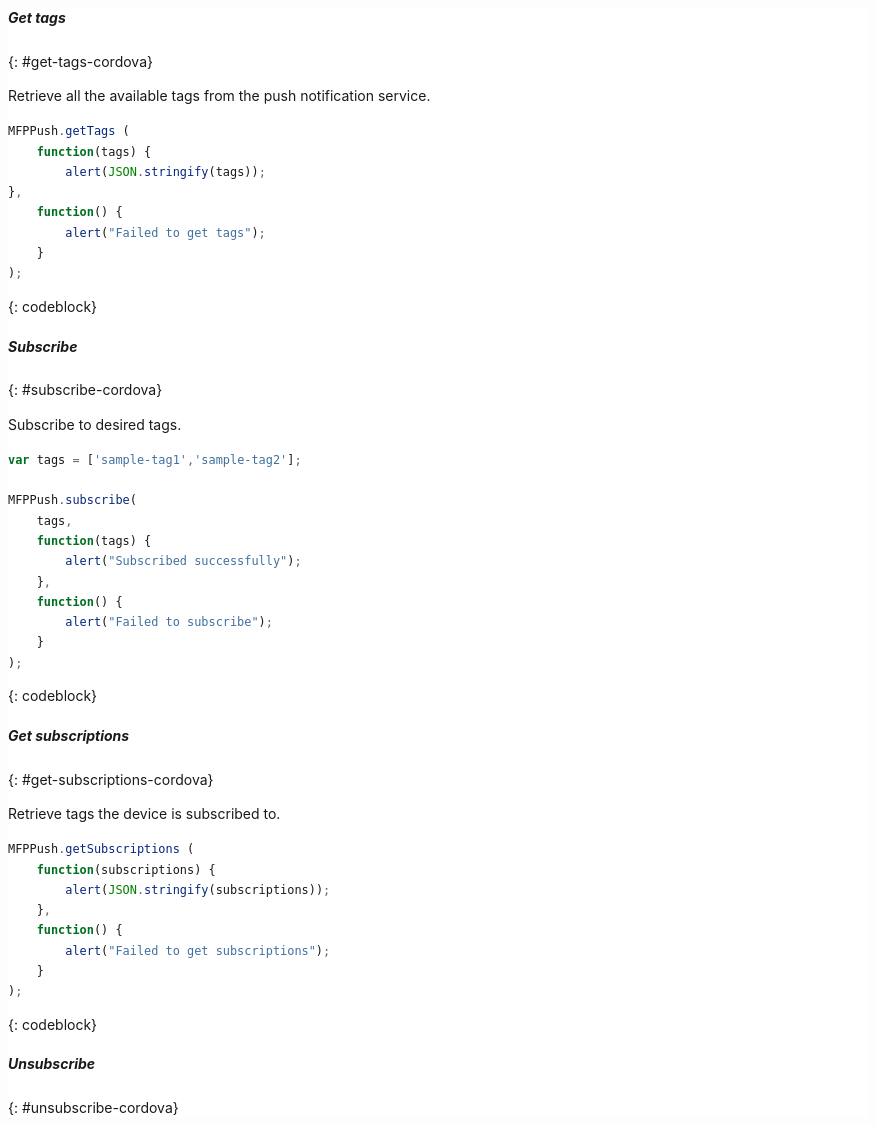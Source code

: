 ##### Get tags
{: #get-tags-cordova}

Retrieve all the available tags from the push notification service.

```javascript
MFPPush.getTags (
    function(tags) {
        alert(JSON.stringify(tags));
},
    function() {
        alert("Failed to get tags");
    }
);
```
{: codeblock}

##### Subscribe
{: #subscribe-cordova}

Subscribe to desired tags.

```javascript
var tags = ['sample-tag1','sample-tag2'];

MFPPush.subscribe(
    tags,
    function(tags) {
        alert("Subscribed successfully");
    },
    function() {
        alert("Failed to subscribe");
    }
);
```
{: codeblock}

##### Get subscriptions
{: #get-subscriptions-cordova}

Retrieve tags the device is subscribed to.

```javascript
MFPPush.getSubscriptions (
    function(subscriptions) {
        alert(JSON.stringify(subscriptions));
    },
    function() {
        alert("Failed to get subscriptions");
    }
);
```
{: codeblock}

##### Unsubscribe
{: #unsubscribe-cordova}
